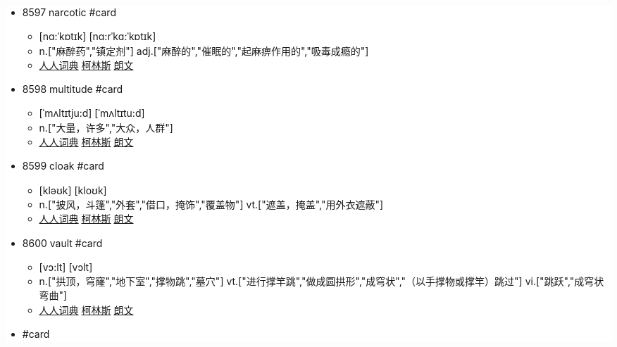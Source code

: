 
- 8597 narcotic #card
  - [nɑ:ˈkɒtɪk]  [nɑ:rˈkɑ:ˈkɒtɪk]
  - n.["麻醉药","镇定剂"]  adj.["麻醉的","催眠的","起麻痹作用的","吸毒成瘾的"]
  - [人人词典](https://www.91dict.com/words?w=narcotic) [柯林斯](https://www.collinsdictionary.com/zh/dictionary/english/narcotic) [朗文](https://www.ldoceonline.com/dictionary/narcotic)
  

- 8598 multitude #card
  - [ˈmʌltɪtju:d]  [ˈmʌltɪtu:d]
  - n.["大量，许多","大众，人群"]
  - [人人词典](https://www.91dict.com/words?w=multitude) [柯林斯](https://www.collinsdictionary.com/zh/dictionary/english/multitude) [朗文](https://www.ldoceonline.com/dictionary/multitude)
  

- 8599 cloak #card
  - [kləʊk]  [kloʊk]
  - n.["披风，斗篷","外套","借口，掩饰","覆盖物"]  vt.["遮盖，掩盖","用外衣遮蔽"]
  - [人人词典](https://www.91dict.com/words?w=cloak) [柯林斯](https://www.collinsdictionary.com/zh/dictionary/english/cloak) [朗文](https://www.ldoceonline.com/dictionary/cloak)
  

- 8600 vault #card
  - [vɔ:lt]  [vɔlt]
  - n.["拱顶，穹窿","地下室","撑物跳","墓穴"]  vt.["进行撑竿跳","做成圆拱形","成穹状","（以手撑物或撑竿）跳过"]  vi.["跳跃","成穹状弯曲"]
  - [人人词典](https://www.91dict.com/words?w=vault) [柯林斯](https://www.collinsdictionary.com/zh/dictionary/english/vault) [朗文](https://www.ldoceonline.com/dictionary/vault)
  

-  #card

